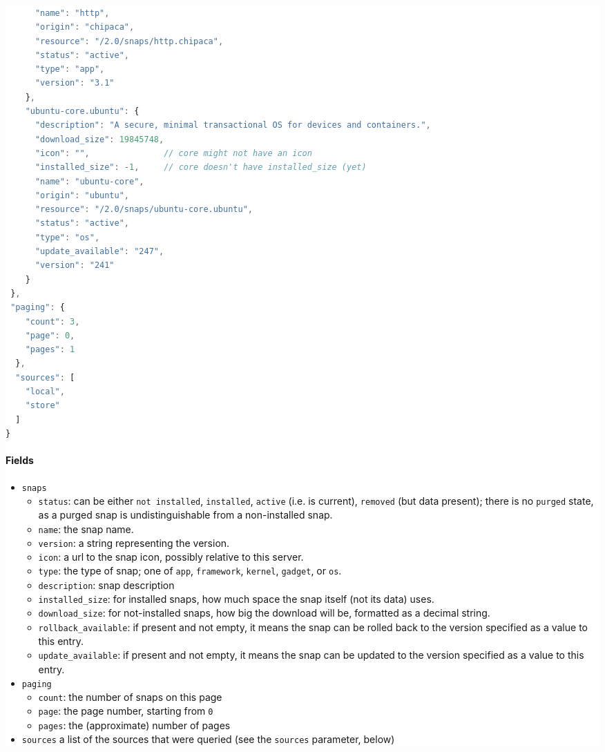```javascript
      "name": "http",
      "origin": "chipaca",
      "resource": "/2.0/snaps/http.chipaca",
      "status": "active",
      "type": "app",
      "version": "3.1"
    },
    "ubuntu-core.ubuntu": {
      "description": "A secure, minimal transactional OS for devices and containers.",
      "download_size": 19845748,
      "icon": "",               // core might not have an icon
      "installed_size": -1,     // core doesn't have installed_size (yet)
      "name": "ubuntu-core",
      "origin": "ubuntu",
      "resource": "/2.0/snaps/ubuntu-core.ubuntu",
      "status": "active",
      "type": "os",
      "update_available": "247",
      "version": "241"
    }
 },
 "paging": {
    "count": 3,
    "page": 0,
    "pages": 1
  },
  "sources": [
    "local",
    "store"
  ]
}
```

#### Fields
* `snaps`
    * `status`: can be either `not installed`, `installed`, `active` (i.e. is
      current), `removed` (but data present); there is no `purged` state, as a
      purged snap is undistinguishable from a non-installed snap.
    * `name`: the snap name.
    * `version`: a string representing the version.
    * `icon`: a url to the snap icon, possibly relative to this server.
    * `type`: the type of snap; one of `app`, `framework`, `kernel`,
      `gadget`, or `os`.
    * `description`: snap description
    * `installed_size`: for installed snaps, how much space the snap
      itself (not its data) uses.
    * `download_size`: for not-installed snaps, how big the download will
      be, formatted as a decimal string.
    * `rollback_available`: if present and not empty, it means the snap can
      be rolled back to the version specified as a value to this entry.
    * `update_available`: if present and not empty, it means the snap can be
      updated to the version specified as a value to this entry.
* `paging`
    * `count`: the number of snaps on this page
    * `page`: the page number, starting from `0`
    * `pages`: the (approximate) number of pages
* `sources`
    a list of the sources that were queried (see the `sources` parameter, below)
